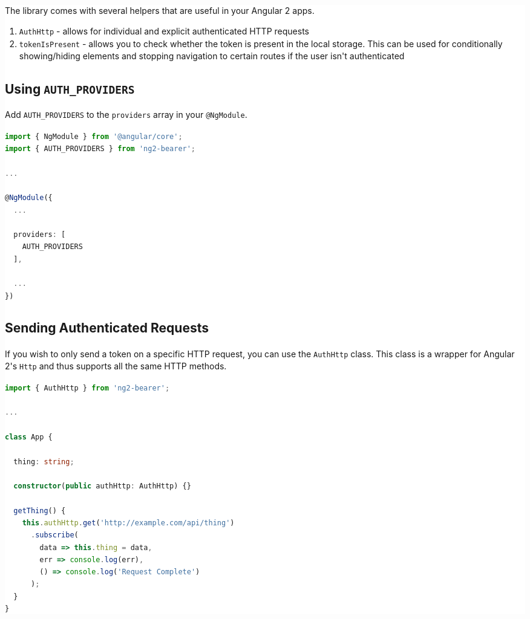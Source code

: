 The library comes with several helpers that are useful in your Angular 2 apps.

1. `AuthHttp` - allows for individual and explicit authenticated HTTP requests
2. `tokenIsPresent` - allows you to check whether the token is present in the local storage. This can be used for conditionally showing/hiding elements and stopping navigation to certain routes if the user isn't authenticated

## Using `AUTH_PROVIDERS`

Add `AUTH_PROVIDERS` to the `providers` array in your `@NgModule`.

```ts
import { NgModule } from '@angular/core';
import { AUTH_PROVIDERS } from 'ng2-bearer';

...

@NgModule({
  ...
  
  providers: [
    AUTH_PROVIDERS
  ],
  
  ...
})
```

## Sending Authenticated Requests

If you wish to only send a token on a specific HTTP request, you can use the `AuthHttp` class. This class is a wrapper for Angular 2's `Http` and thus supports all the same HTTP methods.

```ts
import { AuthHttp } from 'ng2-bearer';

...

class App {

  thing: string;

  constructor(public authHttp: AuthHttp) {}

  getThing() {
    this.authHttp.get('http://example.com/api/thing')
      .subscribe(
        data => this.thing = data,
        err => console.log(err),
        () => console.log('Request Complete')
      );
  }
}
```
